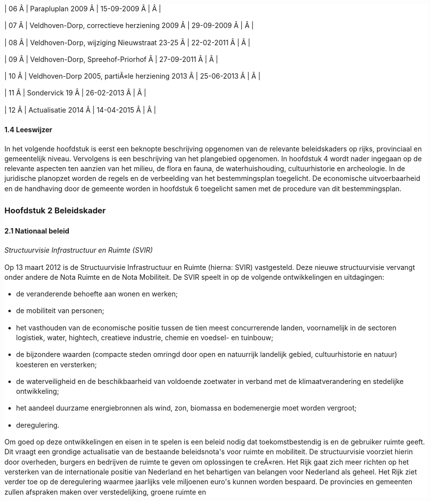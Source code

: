 | 06   Â | Parapluplan 2009   Â | 15\-09\-2009   Â | Â |

| 07   Â | Veldhoven\-Dorp, correctieve herziening 2009   Â | 29\-09\-2009   Â | Â |

| 08   Â | Veldhoven\-Dorp, wijziging Nieuwstraat 23\-25   Â | 22\-02\-2011   Â | Â |

| 09   Â | Veldhoven\-Dorp, Spreehof\-Priorhof   Â | 27\-09\-2011   Â | Â |

| 10   Â | Veldhoven\-Dorp 2005, partiÃ«le herziening 2013   Â | 25\-06\-2013   Â | Â |

| 11   Â | Sondervick 19   Â | 26\-02\-2013   Â | Â |

| 12   Â | Actualisatie 2014   Â | 14\-04\-2015   Â | Â |

#### 1\.4 Leeswijzer

In het volgende hoofdstuk is eerst een beknopte beschrijving opgenomen van de relevante beleidskaders op rijks, provinciaal en gemeentelijk niveau. Vervolgens is een beschrijving van het plangebied opgenomen. In hoofdstuk 4 wordt nader ingegaan op de relevante aspecten ten aanzien van het milieu, de flora en fauna, de waterhuishouding, cultuurhistorie en archeologie. In de juridische planopzet worden de regels en de verbeelding van het bestemmingsplan toegelicht. De economische uitvoerbaarheid en de handhaving door de gemeente worden in hoofdstuk 6 toegelicht samen met de procedure van dit bestemmingsplan.

### Hoofdstuk 2 Beleidskader

#### 2\.1 Nationaal beleid

*Structuurvisie Infrastructuur en Ruimte (SVIR)*

Op 13 maart 2012 is de Structuurvisie Infrastructuur en Ruimte (hierna: SVIR) vastgesteld. Deze nieuwe structuurvisie vervangt onder andere de Nota Ruimte en de Nota Mobiliteit. De SVIR speelt in op de volgende ontwikkelingen en uitdagingen:

* de veranderende behoefte aan wonen en werken;

* de mobiliteit van personen;

* het vasthouden van de economische positie tussen de tien meest concurrerende landen, voornamelijk in de sectoren logistiek, water, hightech, creatieve industrie, chemie en voedsel\- en tuinbouw;

* de bijzondere waarden (compacte steden omringd door open en natuurrijk landelijk gebied, cultuurhistorie en natuur) koesteren en versterken;

* de waterveiligheid en de beschikbaarheid van voldoende zoetwater in verband met de klimaatverandering en stedelijke ontwikkeling;

* het aandeel duurzame energiebronnen als wind, zon, biomassa en bodemenergie moet worden vergroot;

* deregulering.

Om goed op deze ontwikkelingen en eisen in te spelen is een beleid nodig dat toekomstbestendig is en de gebruiker ruimte geeft. Dit vraagt een grondige actualisatie van de bestaande beleidsnota's voor ruimte en mobiliteit. De structuurvisie voorziet hierin door overheden, burgers en bedrijven de ruimte te geven om oplossingen te creÃ«ren. Het Rijk gaat zich meer richten op het versterken van de internationale positie van Nederland en het behartigen van belangen voor Nederland als geheel. Het Rijk ziet verder toe op de deregulering waarmee jaarlijks vele miljoenen euro's kunnen worden bespaard. De provincies en gemeenten zullen afspraken maken over verstedelijking, groene ruimte en
